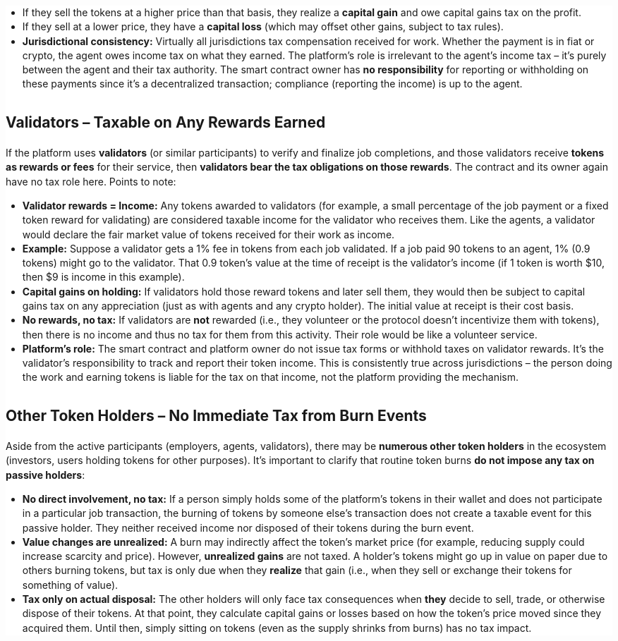   * If they sell the tokens at a higher price than that basis, they realize a **capital gain** and owe capital gains tax on the profit.
  * If they sell at a lower price, they have a **capital loss** (which may offset other gains, subject to tax rules).
* **Jurisdictional consistency:** Virtually all jurisdictions tax compensation received for work. Whether the payment is in fiat or crypto, the agent owes income tax on what they earned. The platform’s role is irrelevant to the agent’s income tax – it’s purely between the agent and their tax authority. The smart contract owner has **no responsibility** for reporting or withholding on these payments since it’s a decentralized transaction; compliance (reporting the income) is up to the agent.

## Validators – **Taxable on Any Rewards Earned**

If the platform uses **validators** (or similar participants) to verify and finalize job completions, and those validators receive **tokens as rewards or fees** for their service, then **validators bear the tax obligations on those rewards**. The contract and its owner again have no tax role here. Points to note:

* **Validator rewards = Income:** Any tokens awarded to validators (for example, a small percentage of the job payment or a fixed token reward for validating) are considered taxable income for the validator who receives them. Like the agents, a validator would declare the fair market value of tokens received for their work as income.
* **Example:** Suppose a validator gets a 1% fee in tokens from each job validated. If a job paid 90 tokens to an agent, 1% (0.9 tokens) might go to the validator. That 0.9 token’s value at the time of receipt is the validator’s income (if 1 token is worth \$10, then \$9 is income in this example).
* **Capital gains on holding:** If validators hold those reward tokens and later sell them, they would then be subject to capital gains tax on any appreciation (just as with agents and any crypto holder). The initial value at receipt is their cost basis.
* **No rewards, no tax:** If validators are **not** rewarded (i.e., they volunteer or the protocol doesn’t incentivize them with tokens), then there is no income and thus no tax for them from this activity. Their role would be like a volunteer service.
* **Platform’s role:** The smart contract and platform owner do not issue tax forms or withhold taxes on validator rewards. It’s the validator’s responsibility to track and report their token income. This is consistently true across jurisdictions – the person doing the work and earning tokens is liable for the tax on that income, not the platform providing the mechanism.

## Other Token Holders – **No Immediate Tax from Burn Events**

Aside from the active participants (employers, agents, validators), there may be **numerous other token holders** in the ecosystem (investors, users holding tokens for other purposes). It’s important to clarify that routine token burns **do not impose any tax on passive holders**:

* **No direct involvement, no tax:** If a person simply holds some of the platform’s tokens in their wallet and does not participate in a particular job transaction, the burning of tokens by someone else’s transaction does not create a taxable event for this passive holder. They neither received income nor disposed of their tokens during the burn event.
* **Value changes are unrealized:** A burn may indirectly affect the token’s market price (for example, reducing supply could increase scarcity and price). However, **unrealized gains** are not taxed. A holder’s tokens might go up in value on paper due to others burning tokens, but tax is only due when they **realize** that gain (i.e., when they sell or exchange their tokens for something of value).
* **Tax only on actual disposal:** The other holders will only face tax consequences when **they** decide to sell, trade, or otherwise dispose of their tokens. At that point, they calculate capital gains or losses based on how the token’s price moved since they acquired them. Until then, simply sitting on tokens (even as the supply shrinks from burns) has no tax impact.
